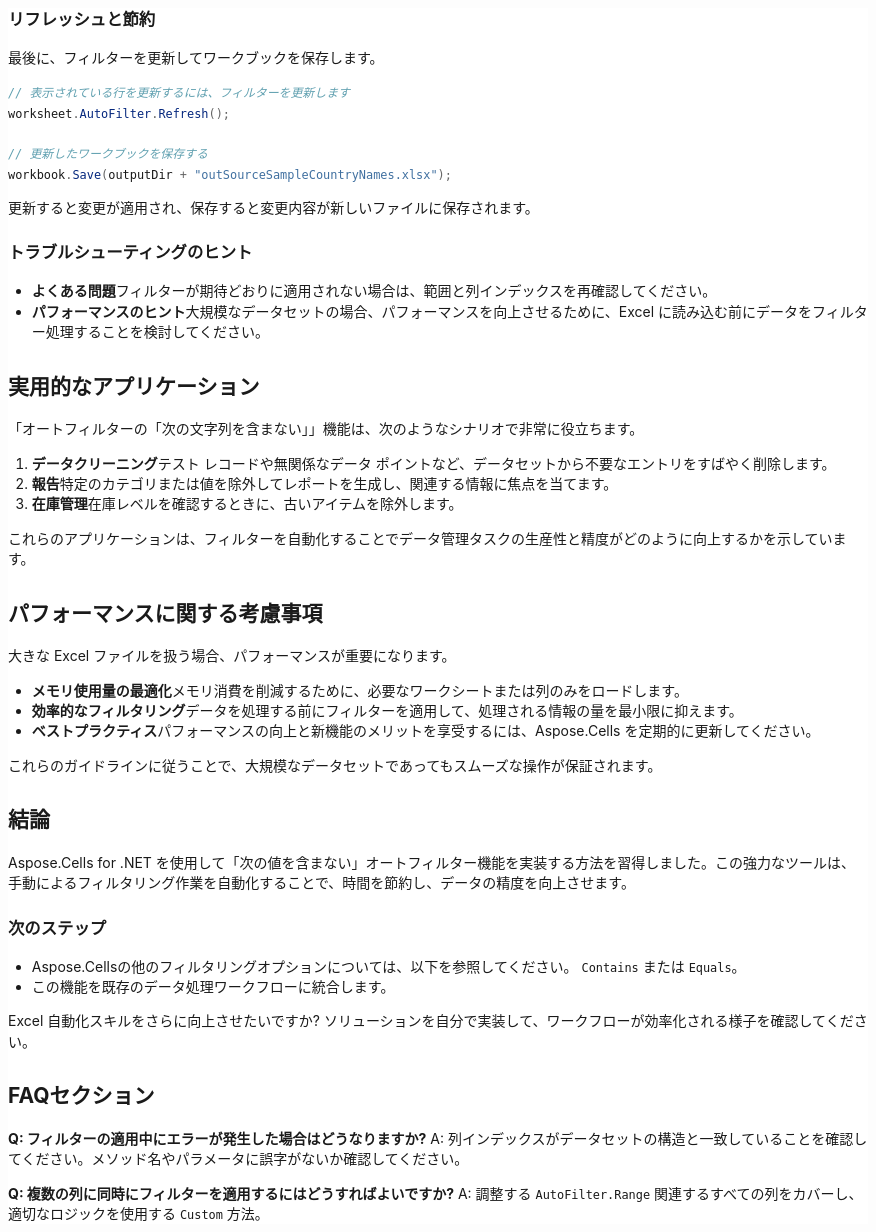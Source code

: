 ### リフレッシュと節約

最後に、フィルターを更新してワークブックを保存します。
```csharp
// 表示されている行を更新するには、フィルターを更新します
worksheet.AutoFilter.Refresh();

// 更新したワークブックを保存する
workbook.Save(outputDir + "outSourceSampleCountryNames.xlsx");
```
更新すると変更が適用され、保存すると変更内容が新しいファイルに保存されます。

### トラブルシューティングのヒント
- **よくある問題**フィルターが期待どおりに適用されない場合は、範囲と列インデックスを再確認してください。
- **パフォーマンスのヒント**大規模なデータセットの場合、パフォーマンスを向上させるために、Excel に読み込む前にデータをフィルター処理することを検討してください。

## 実用的なアプリケーション

「オートフィルターの「次の文字列を含まない」」機能は、次のようなシナリオで非常に役立ちます。
1. **データクリーニング**テスト レコードや無関係なデータ ポイントなど、データセットから不要なエントリをすばやく削除します。
2. **報告**特定のカテゴリまたは値を除外してレポートを生成し、関連する情報に焦点を当てます。
3. **在庫管理**在庫レベルを確認するときに、古いアイテムを除外します。

これらのアプリケーションは、フィルターを自動化することでデータ管理タスクの生産性と精度がどのように向上するかを示しています。

## パフォーマンスに関する考慮事項

大きな Excel ファイルを扱う場合、パフォーマンスが重要になります。
- **メモリ使用量の最適化**メモリ消費を削減するために、必要なワークシートまたは列のみをロードします。
- **効率的なフィルタリング**データを処理する前にフィルターを適用して、処理される情報の量を最小限に抑えます。
- **ベストプラクティス**パフォーマンスの向上と新機能のメリットを享受するには、Aspose.Cells を定期的に更新してください。

これらのガイドラインに従うことで、大規模なデータセットであってもスムーズな操作が保証されます。

## 結論

Aspose.Cells for .NET を使用して「次の値を含まない」オートフィルター機能を実装する方法を習得しました。この強力なツールは、手動によるフィルタリング作業を自動化することで、時間を節約し、データの精度を向上させます。

### 次のステップ
- Aspose.Cellsの他のフィルタリングオプションについては、以下を参照してください。 `Contains` または `Equals`。
- この機能を既存のデータ処理ワークフローに統合します。

Excel 自動化スキルをさらに向上させたいですか? ソリューションを自分で実装して、ワークフローが効率化される様子を確認してください。

## FAQセクション

**Q: フィルターの適用中にエラーが発生した場合はどうなりますか?**
A: 列インデックスがデータセットの構造と一致していることを確認してください。メソッド名やパラメータに誤字がないか確認してください。

**Q: 複数の列に同時にフィルターを適用するにはどうすればよいですか?**
A: 調整する `AutoFilter.Range` 関連するすべての列をカバーし、適切なロジックを使用する `Custom` 方法。
